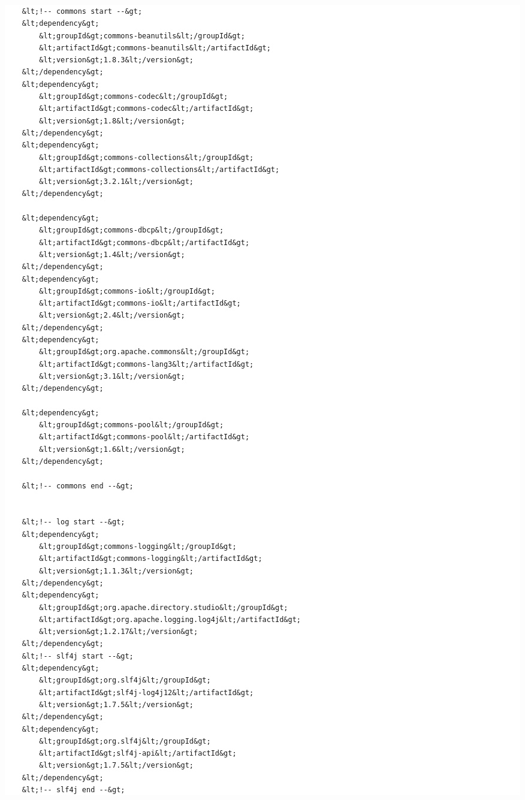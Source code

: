
		&lt;!-- commons start --&gt;
		&lt;dependency&gt;
			&lt;groupId&gt;commons-beanutils&lt;/groupId&gt;
			&lt;artifactId&gt;commons-beanutils&lt;/artifactId&gt;
			&lt;version&gt;1.8.3&lt;/version&gt;
		&lt;/dependency&gt;
		&lt;dependency&gt;
			&lt;groupId&gt;commons-codec&lt;/groupId&gt;
			&lt;artifactId&gt;commons-codec&lt;/artifactId&gt;
			&lt;version&gt;1.8&lt;/version&gt;
		&lt;/dependency&gt;
		&lt;dependency&gt;
			&lt;groupId&gt;commons-collections&lt;/groupId&gt;
			&lt;artifactId&gt;commons-collections&lt;/artifactId&gt;
			&lt;version&gt;3.2.1&lt;/version&gt;
		&lt;/dependency&gt;

		&lt;dependency&gt;
			&lt;groupId&gt;commons-dbcp&lt;/groupId&gt;
			&lt;artifactId&gt;commons-dbcp&lt;/artifactId&gt;
			&lt;version&gt;1.4&lt;/version&gt;
		&lt;/dependency&gt;
		&lt;dependency&gt;
			&lt;groupId&gt;commons-io&lt;/groupId&gt;
			&lt;artifactId&gt;commons-io&lt;/artifactId&gt;
			&lt;version&gt;2.4&lt;/version&gt;
		&lt;/dependency&gt;
		&lt;dependency&gt;
			&lt;groupId&gt;org.apache.commons&lt;/groupId&gt;
			&lt;artifactId&gt;commons-lang3&lt;/artifactId&gt;
			&lt;version&gt;3.1&lt;/version&gt;
		&lt;/dependency&gt;

		&lt;dependency&gt;
			&lt;groupId&gt;commons-pool&lt;/groupId&gt;
			&lt;artifactId&gt;commons-pool&lt;/artifactId&gt;
			&lt;version&gt;1.6&lt;/version&gt;
		&lt;/dependency&gt;

		&lt;!-- commons end --&gt;


		&lt;!-- log start --&gt;
		&lt;dependency&gt;
			&lt;groupId&gt;commons-logging&lt;/groupId&gt;
			&lt;artifactId&gt;commons-logging&lt;/artifactId&gt;
			&lt;version&gt;1.1.3&lt;/version&gt;
		&lt;/dependency&gt;
		&lt;dependency&gt;
			&lt;groupId&gt;org.apache.directory.studio&lt;/groupId&gt;
			&lt;artifactId&gt;org.apache.logging.log4j&lt;/artifactId&gt;
			&lt;version&gt;1.2.17&lt;/version&gt;
		&lt;/dependency&gt;
		&lt;!-- slf4j start --&gt;
		&lt;dependency&gt;
			&lt;groupId&gt;org.slf4j&lt;/groupId&gt;
			&lt;artifactId&gt;slf4j-log4j12&lt;/artifactId&gt;
			&lt;version&gt;1.7.5&lt;/version&gt;
		&lt;/dependency&gt;
		&lt;dependency&gt;
			&lt;groupId&gt;org.slf4j&lt;/groupId&gt;
			&lt;artifactId&gt;slf4j-api&lt;/artifactId&gt;
			&lt;version&gt;1.7.5&lt;/version&gt;
		&lt;/dependency&gt;
		&lt;!-- slf4j end --&gt;